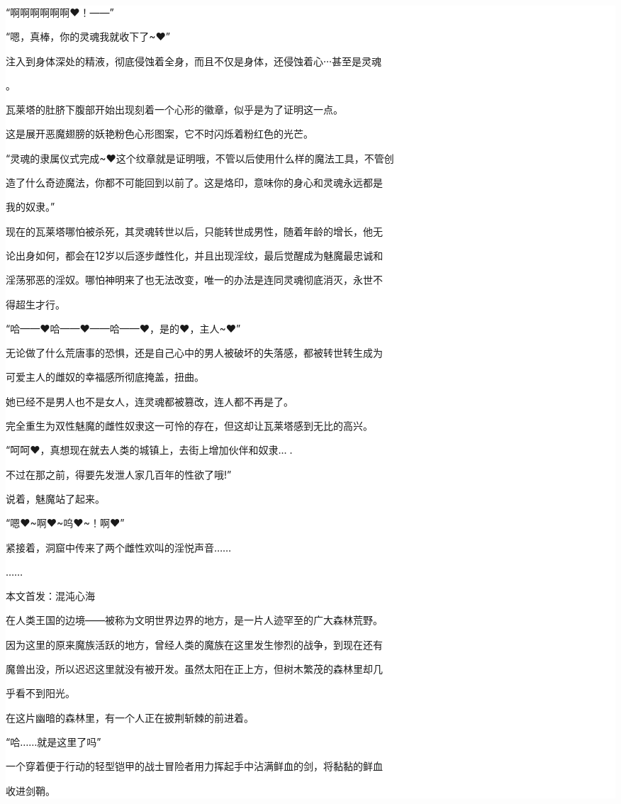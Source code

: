 “啊啊啊啊啊啊❤！——”

“嗯，真棒，你的灵魂我就收下了~❤”

注入到身体深处的精液，彻底侵蚀着全身，而且不仅是身体，还侵蚀着心···甚至是灵魂

。

瓦莱塔的肚脐下腹部开始出现刻着一个心形的徽章，似乎是为了证明这一点。

这是展开恶魔翅膀的妖艳粉色心形图案，它不时闪烁着粉红色的光芒。

“灵魂的隶属仪式完成~❤这个纹章就是证明哦，不管以后使用什么样的魔法工具，不管创

造了什么奇迹魔法，你都不可能回到以前了。这是烙印，意味你的身心和灵魂永远都是

我的奴隶。”

现在的瓦莱塔哪怕被杀死，其灵魂转世以后，只能转世成男性，随着年龄的增长，他无

论出身如何，都会在12岁以后逐步雌性化，并且出现淫纹，最后觉醒成为魅魔最忠诚和

淫荡邪恶的淫奴。哪怕神明来了也无法改变，唯一的办法是连同灵魂彻底消灭，永世不

得超生才行。

“哈——❤哈——❤——哈——❤，是的❤，主人~❤”

无论做了什么荒唐事的恐惧，还是自己心中的男人被破坏的失落感，都被转世转生成为

可爱主人的雌奴的幸福感所彻底掩盖，扭曲。

她已经不是男人也不是女人，连灵魂都被篡改，连人都不再是了。

完全重生为双性魅魔的雌性奴隶这一可怜的存在，但这却让瓦莱塔感到无比的高兴。

“呵呵❤，真想现在就去人类的城镇上，去街上增加伙伴和奴隶... .

不过在那之前，得要先发泄人家几百年的性欲了哦!”

说着，魅魔站了起来。

“嗯❤~啊❤~呜❤~！啊❤”

紧接着，洞窟中传来了两个雌性欢叫的淫悦声音……

……

本文首发：混沌心海

在人类王国的边境——被称为文明世界边界的地方，是一片人迹罕至的广大森林荒野。

因为这里的原来魔族活跃的地方，曾经人类的魔族在这里发生惨烈的战争，到现在还有

魔兽出没，所以迟迟这里就没有被开发。虽然太阳在正上方，但树木繁茂的森林里却几

乎看不到阳光。

在这片幽暗的森林里，有一个人正在披荆斩棘的前进着。

“哈……就是这里了吗”

一个穿着便于行动的轻型铠甲的战士冒险者用力挥起手中沾满鲜血的剑，将黏黏的鲜血

收进剑鞘。
